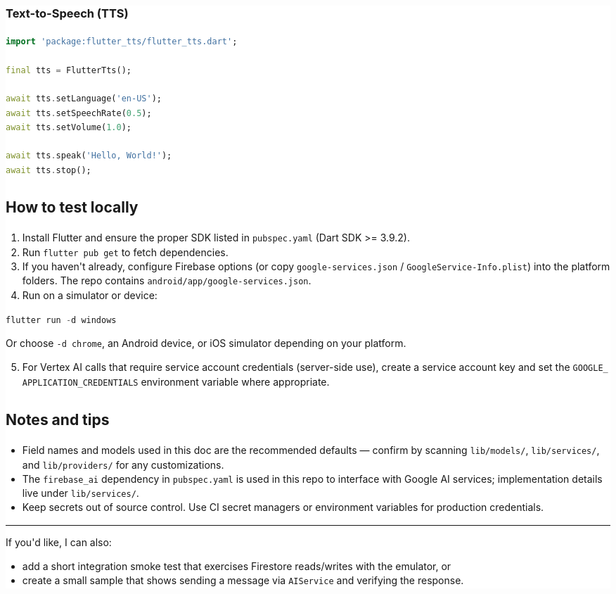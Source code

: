 ### Text-to-Speech (TTS)

```dart
import 'package:flutter_tts/flutter_tts.dart';

final tts = FlutterTts();

await tts.setLanguage('en-US');
await tts.setSpeechRate(0.5);
await tts.setVolume(1.0);

await tts.speak('Hello, World!');
await tts.stop();
```

## How to test locally

1. Install Flutter and ensure the proper SDK listed in `pubspec.yaml` (Dart SDK >= 3.9.2).
2. Run `flutter pub get` to fetch dependencies.
3. If you haven't already, configure Firebase options (or copy `google-services.json` / `GoogleService-Info.plist`) into the platform folders. The repo contains `android/app/google-services.json`.
4. Run on a simulator or device:

```powershell
flutter run -d windows
```

Or choose `-d chrome`, an Android device, or iOS simulator depending on your platform.

5. For Vertex AI calls that require service account credentials (server-side use), create a service account key and set the `GOOGLE_APPLICATION_CREDENTIALS` environment variable where appropriate.

## Notes and tips

- Field names and models used in this doc are the recommended defaults — confirm by scanning `lib/models/`, `lib/services/`, and `lib/providers/` for any customizations.
- The `firebase_ai` dependency in `pubspec.yaml` is used in this repo to interface with Google AI services; implementation details live under `lib/services/`.
- Keep secrets out of source control. Use CI secret managers or environment variables for production credentials.

---

If you'd like, I can also:

- add a short integration smoke test that exercises Firestore reads/writes with the emulator, or
- create a small sample that shows sending a message via `AIService` and verifying the response.
